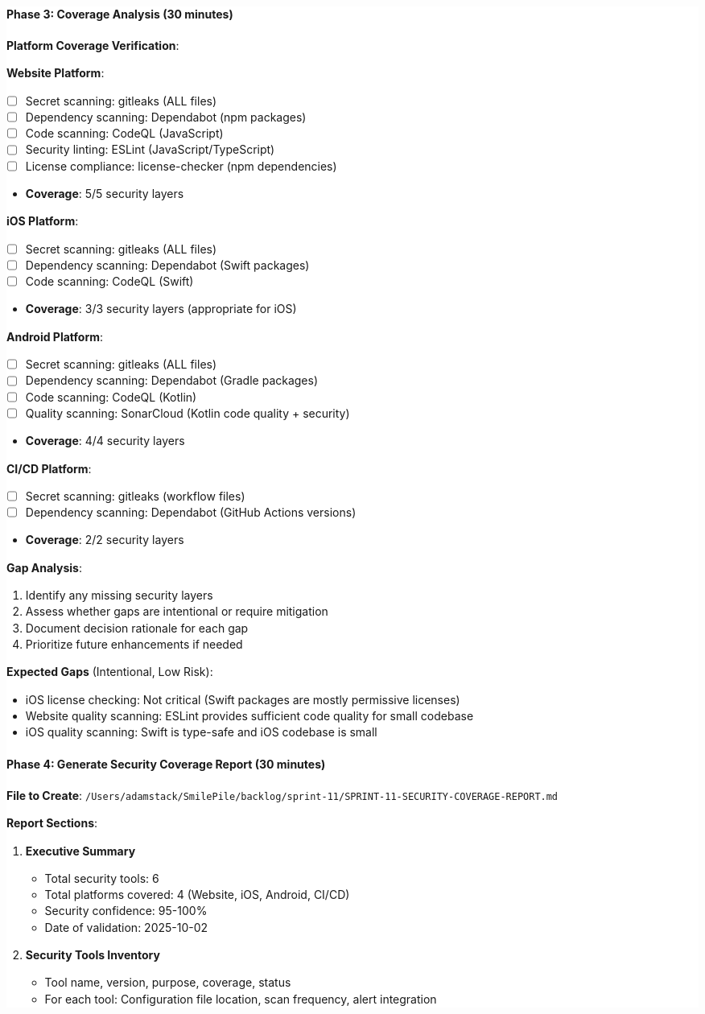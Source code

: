 #### Phase 3: Coverage Analysis (30 minutes)

**Platform Coverage Verification**:

**Website Platform**:
- [ ] Secret scanning: gitleaks (ALL files)
- [ ] Dependency scanning: Dependabot (npm packages)
- [ ] Code scanning: CodeQL (JavaScript)
- [ ] Security linting: ESLint (JavaScript/TypeScript)
- [ ] License compliance: license-checker (npm dependencies)
- **Coverage**: 5/5 security layers

**iOS Platform**:
- [ ] Secret scanning: gitleaks (ALL files)
- [ ] Dependency scanning: Dependabot (Swift packages)
- [ ] Code scanning: CodeQL (Swift)
- **Coverage**: 3/3 security layers (appropriate for iOS)

**Android Platform**:
- [ ] Secret scanning: gitleaks (ALL files)
- [ ] Dependency scanning: Dependabot (Gradle packages)
- [ ] Code scanning: CodeQL (Kotlin)
- [ ] Quality scanning: SonarCloud (Kotlin code quality + security)
- **Coverage**: 4/4 security layers

**CI/CD Platform**:
- [ ] Secret scanning: gitleaks (workflow files)
- [ ] Dependency scanning: Dependabot (GitHub Actions versions)
- **Coverage**: 2/2 security layers

**Gap Analysis**:
1. Identify any missing security layers
2. Assess whether gaps are intentional or require mitigation
3. Document decision rationale for each gap
4. Prioritize future enhancements if needed

**Expected Gaps** (Intentional, Low Risk):
- iOS license checking: Not critical (Swift packages are mostly permissive licenses)
- Website quality scanning: ESLint provides sufficient code quality for small codebase
- iOS quality scanning: Swift is type-safe and iOS codebase is small

#### Phase 4: Generate Security Coverage Report (30 minutes)

**File to Create**: `/Users/adamstack/SmilePile/backlog/sprint-11/SPRINT-11-SECURITY-COVERAGE-REPORT.md`

**Report Sections**:

1. **Executive Summary**
   - Total security tools: 6
   - Total platforms covered: 4 (Website, iOS, Android, CI/CD)
   - Security confidence: 95-100%
   - Date of validation: 2025-10-02

2. **Security Tools Inventory**
   - Tool name, version, purpose, coverage, status
   - For each tool: Configuration file location, scan frequency, alert integration
